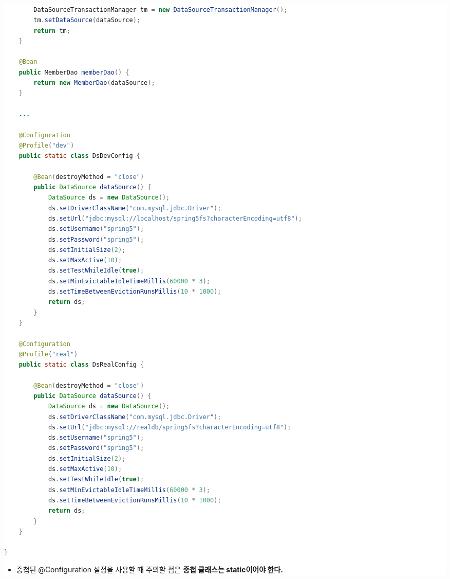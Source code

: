 ```java
		DataSourceTransactionManager tm = new DataSourceTransactionManager();
		tm.setDataSource(dataSource);
		return tm;
	}

	@Bean
	public MemberDao memberDao() {
		return new MemberDao(dataSource);
	}

    ...
    
	@Configuration
	@Profile("dev")
	public static class DsDevConfig {

		@Bean(destroyMethod = "close")
		public DataSource dataSource() {
			DataSource ds = new DataSource();
			ds.setDriverClassName("com.mysql.jdbc.Driver");
			ds.setUrl("jdbc:mysql://localhost/spring5fs?characterEncoding=utf8");
			ds.setUsername("spring5");
			ds.setPassword("spring5");
			ds.setInitialSize(2);
			ds.setMaxActive(10);
			ds.setTestWhileIdle(true);
			ds.setMinEvictableIdleTimeMillis(60000 * 3);
			ds.setTimeBetweenEvictionRunsMillis(10 * 1000);
			return ds;
		}
	}

	@Configuration
	@Profile("real")
	public static class DsRealConfig {

		@Bean(destroyMethod = "close")
		public DataSource dataSource() {
			DataSource ds = new DataSource();
			ds.setDriverClassName("com.mysql.jdbc.Driver");
			ds.setUrl("jdbc:mysql://realdb/spring5fs?characterEncoding=utf8");
			ds.setUsername("spring5");
			ds.setPassword("spring5");
			ds.setInitialSize(2);
			ds.setMaxActive(10);
			ds.setTestWhileIdle(true);
			ds.setMinEvictableIdleTimeMillis(60000 * 3);
			ds.setTimeBetweenEvictionRunsMillis(10 * 1000);
			return ds;
		}
	}

}
```
 - 중첩된 @Configuration 설정을 사용할 때 주의할 점은 __중첩 클래스는 static이어야 한다.__
